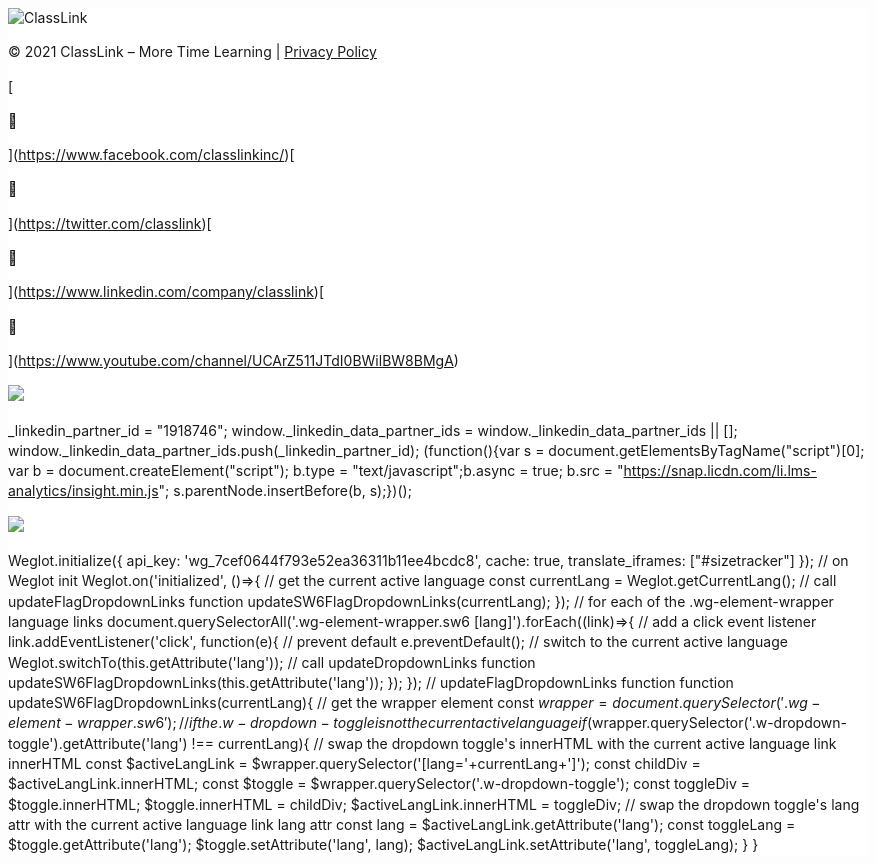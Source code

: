 ![ClassLink](https://assets-global.website-files.com/5d6db64572061db9c481aaeb/60182c7af9d0c02baea938e7_classlink-logo-main-white.png)

© 2021 ClassLink – More Time Learning | [Privacy Policy](https://www.classlink.com/company/privacy)  

[



](https://www.facebook.com/classlinkinc/)[



](https://twitter.com/classlink)[



](https://www.linkedin.com/company/classlink)[



](https://www.youtube.com/channel/UCArZ511JTdI0BWilBW8BMgA)

![](https://secure.leadforensics.com/83498.png)

\_linkedin\_partner\_id = "1918746"; window.\_linkedin\_data\_partner\_ids = window.\_linkedin\_data\_partner\_ids || \[\]; window.\_linkedin\_data\_partner\_ids.push(\_linkedin\_partner\_id); (function(){var s = document.getElementsByTagName("script")\[0\]; var b = document.createElement("script"); b.type = "text/javascript";b.async = true; b.src = "https://snap.licdn.com/li.lms-analytics/insight.min.js"; s.parentNode.insertBefore(b, s);})();

![](https://px.ads.linkedin.com/collect/?pid=1918746&fmt=gif)

Weglot.initialize({ api\_key: 'wg\_7cef0644f793e52ea36311b11ee4bcdc8', cache: true, translate\_iframes: \["#sizetracker"\] }); // on Weglot init Weglot.on('initialized', ()=>{ // get the current active language const currentLang = Weglot.getCurrentLang(); // call updateFlagDropdownLinks function updateSW6FlagDropdownLinks(currentLang); }); // for each of the .wg-element-wrapper language links document.querySelectorAll('.wg-element-wrapper.sw6 \[lang\]').forEach((link)=>{ // add a click event listener link.addEventListener('click', function(e){ // prevent default e.preventDefault(); // switch to the current active language Weglot.switchTo(this.getAttribute('lang')); // call updateDropdownLinks function updateSW6FlagDropdownLinks(this.getAttribute('lang')); }); }); // updateFlagDropdownLinks function function updateSW6FlagDropdownLinks(currentLang){ // get the wrapper element const $wrapper = document.querySelector('.wg-element-wrapper.sw6'); // if the .w-dropdown-toggle is not the current active language if($wrapper.querySelector('.w-dropdown-toggle').getAttribute('lang') !== currentLang){ // swap the dropdown toggle's innerHTML with the current active language link innerHTML const $activeLangLink = $wrapper.querySelector('\[lang='+currentLang+'\]'); const childDiv = $activeLangLink.innerHTML; const $toggle = $wrapper.querySelector('.w-dropdown-toggle'); const toggleDiv = $toggle.innerHTML; $toggle.innerHTML = childDiv; $activeLangLink.innerHTML = toggleDiv; // swap the dropdown toggle's lang attr with the current active language link lang attr const lang = $activeLangLink.getAttribute('lang'); const toggleLang = $toggle.getAttribute('lang'); $toggle.setAttribute('lang', lang); $activeLangLink.setAttribute('lang', toggleLang); } }